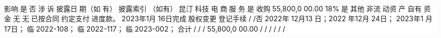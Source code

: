 影响
是
否
涉
诉
披露日
期（如
有）
披露索引
（如有）
昆汀
科技
电
商
服
务
是
收购
55,800,0
00.00
18%
是
其他
非流
动资
产
自有
资金
无
无
已按合同
约定支付
进度款。
2023年1月
16日完成
股权变更
登记手续
/
/否
2022年
12月13
日；2022
年12月
24日；
2023年1
月17日；
临
2022-108；
临
2022-117；
临
2023-002；
合计
/
/
/
55,800,0
00.00
/
/
/
/
/
/